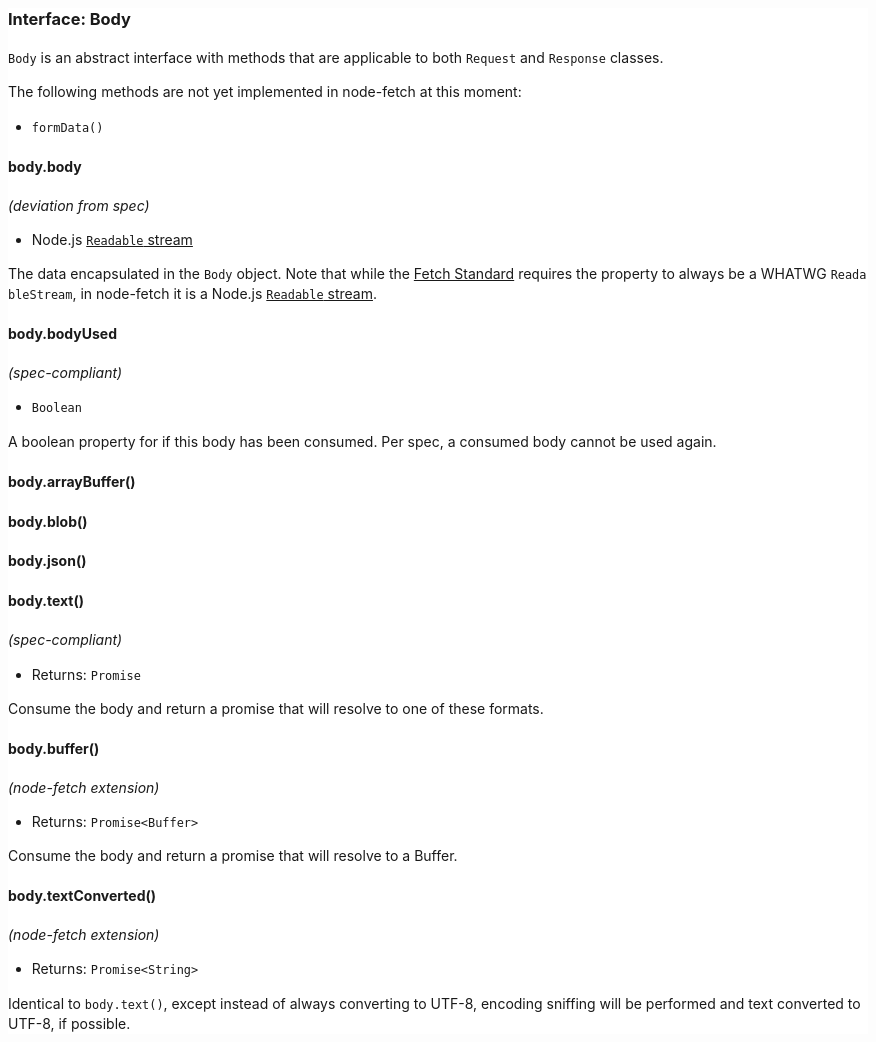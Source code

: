 ### Interface: Body <a id="iface-body"></a>

`Body` is an abstract interface with methods that are applicable to both `Request` and `Response` classes.

The following methods are not yet implemented in node-fetch at this moment:

* `formData()`

#### body.body

_\(deviation from spec\)_

* Node.js [`Readable` stream](https://nodejs.org/api/stream.html#stream_readable_streams)

The data encapsulated in the `Body` object. Note that while the [Fetch Standard](https://fetch.spec.whatwg.org/) requires the property to always be a WHATWG `ReadableStream`, in node-fetch it is a Node.js [`Readable` stream](https://nodejs.org/api/stream.html#stream_readable_streams).

#### body.bodyUsed

_\(spec-compliant\)_

* `Boolean`

A boolean property for if this body has been consumed. Per spec, a consumed body cannot be used again.

#### body.arrayBuffer\(\)

#### body.blob\(\)

#### body.json\(\)

#### body.text\(\)

_\(spec-compliant\)_

* Returns: `Promise`

Consume the body and return a promise that will resolve to one of these formats.

#### body.buffer\(\)

_\(node-fetch extension\)_

* Returns: `Promise<Buffer>`

Consume the body and return a promise that will resolve to a Buffer.

#### body.textConverted\(\)

_\(node-fetch extension\)_

* Returns: `Promise<String>`

Identical to `body.text()`, except instead of always converting to UTF-8, encoding sniffing will be performed and text converted to UTF-8, if possible.
